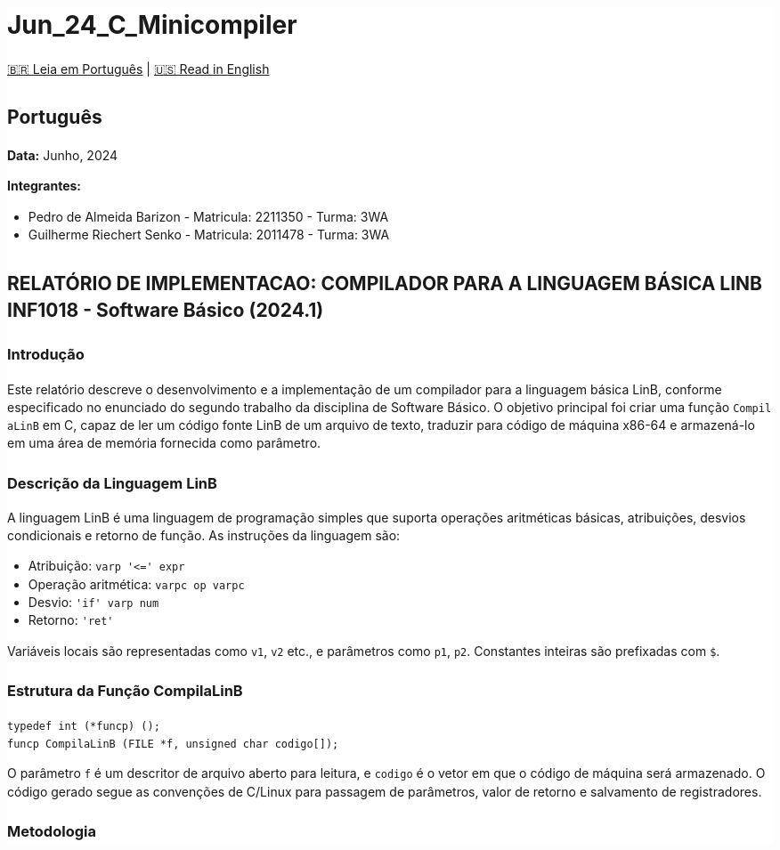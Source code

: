 # Jun_24_C_Minicompiler

[🇧🇷 Leia em Português](#português) | [🇺🇸 Read in English](#english)

## Português

**Data:** Junho, 2024

**Integrantes:**

- Pedro de Almeida Barizon - Matricula: 2211350 - Turma: 3WA
- Guilherme Riechert Senko - Matricula: 2011478 - Turma: 3WA

## RELATÓRIO DE IMPLEMENTACAO: COMPILADOR PARA A LINGUAGEM BÁSICA LINB INF1018 - Software Básico (2024.1)

### Introdução

Este relatório descreve o desenvolvimento e a implementação de um compilador para a linguagem básica LinB,
conforme especificado no enunciado do segundo trabalho da disciplina de Software Básico. O objetivo principal
foi criar uma função `CompilaLinB` em C, capaz de ler um código fonte LinB de um arquivo de texto, traduzir para
código de máquina x86-64 e armazená-lo em uma área de memória fornecida como parâmetro.

### Descrição da Linguagem LinB

A linguagem LinB é uma linguagem de programação simples que suporta operações aritméticas básicas, atribuições,
desvios condicionais e retorno de função. As instruções da linguagem são:

- Atribuição: `varp '<=' expr`
- Operação aritmética: `varpc op varpc`
- Desvio: `'if' varp num`
- Retorno: `'ret'`

Variáveis locais são representadas como `v1`, `v2` etc., e parâmetros como `p1`, `p2`. Constantes inteiras são prefixadas com `$`.

### Estrutura da Função CompilaLinB

```
typedef int (*funcp) ();
funcp CompilaLinB (FILE *f, unsigned char codigo[]);
```

O parâmetro `f` é um descritor de arquivo aberto para leitura, e `codigo` é o vetor em que o código de máquina será armazenado.
O código gerado segue as convenções de C/Linux para passagem de parâmetros, valor de retorno e salvamento de registradores.

### Metodologia
